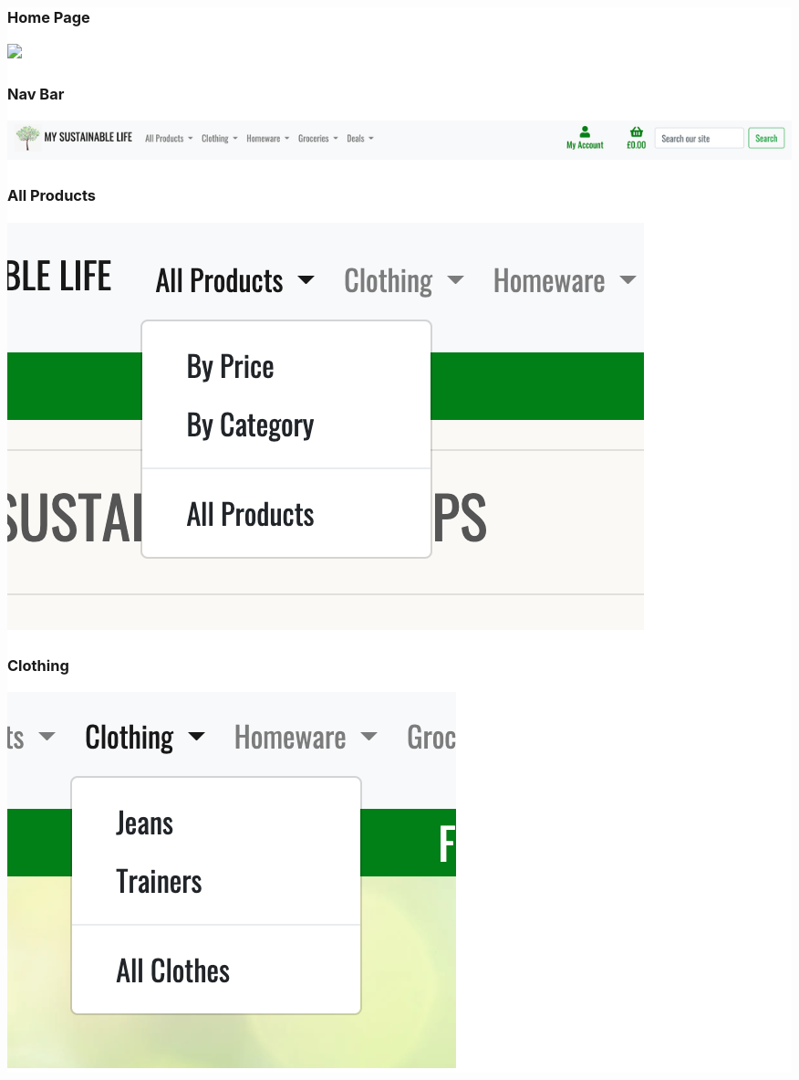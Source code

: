 ### Home Page
  <img src="screenshots/websiteimages/homepage.png">

### Nav Bar
  <img src="screenshots/websiteimages/navbar.png">

### All Products
  <img src="screenshots/websiteimages/productdropdown1.png">

### Clothing
  <img src="screenshots/websiteimages/clothing-dropdown.png">
